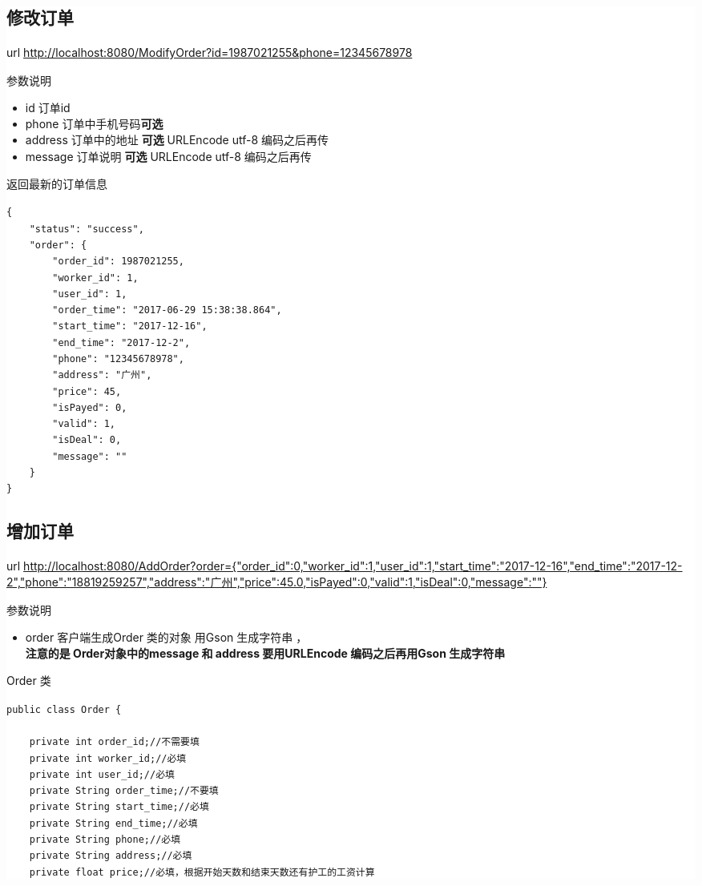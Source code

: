 
## 修改订单 ##

url [http://localhost:8080/ModifyOrder?id=1987021255&phone=12345678978](http://localhost:8080/ModifyOrder?id=1987021255&phone=12345678978)     

参数说明   

- id 订单id  
- phone 订单中手机号码**可选**   
- address 订单中的地址  **可选**  URLEncode utf-8 编码之后再传    
- message 订单说明   **可选**  URLEncode utf-8 编码之后再传    

返回最新的订单信息      
 
	{
	    "status": "success",
	    "order": {
	        "order_id": 1987021255,
	        "worker_id": 1,
	        "user_id": 1,
	        "order_time": "2017-06-29 15:38:38.864",
	        "start_time": "2017-12-16",
	        "end_time": "2017-12-2",
	        "phone": "12345678978",
	        "address": "广州",
	        "price": 45,
	        "isPayed": 0,
	        "valid": 1,
	        "isDeal": 0,
	        "message": ""
	    }
	}
 
## 增加订单 ##

url [http://localhost:8080/AddOrder?order={"order_id":0,"worker_id":1,"user_id":1,"start_time":"2017-12-16","end_time":"2017-12-2","phone":"18819259257","address":"广州","price":45.0,"isPayed":0,"valid":1,"isDeal":0,"message":""}](http://localhost:8080/AddOrder?order={"order_id":0,"worker_id":1,"user_id":1,"start_time":"2017-12-16","end_time":"2017-12-2","phone":"18819259257","address":"广州","price":45.0,"isPayed":0,"valid":1,"isDeal":0,"message":""})    

参数说明   

- order  客户端生成Order 类的对象 用Gson 生成字符串 ，  
	**注意的是 Order对象中的message 和 address 要用URLEncode 编码之后再用Gson 生成字符串**   

Order 类  
	
	public class Order {

	    private int order_id;//不需要填
	    private int worker_id;//必填
	    private int user_id;//必填
	    private String order_time;//不要填
	    private String start_time;//必填
	    private String end_time;//必填
	    private String phone;//必填
	    private String address;//必填
	    private float price;//必填，根据开始天数和结束天数还有护工的工资计算
	